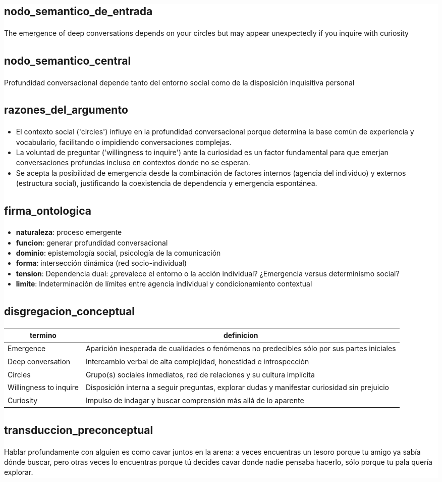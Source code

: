 ## nodo_semantico_de_entrada

The emergence of deep conversations depends on your circles but may appear unexpectedly if you inquire with curiosity

## nodo_semantico_central

Profundidad conversacional depende tanto del entorno social como de la disposición inquisitiva personal

## razones_del_argumento

- El contexto social ('circles') influye en la profundidad conversacional porque determina la base común de experiencia y vocabulario, facilitando o impidiendo conversaciones complejas.
- La voluntad de preguntar ('willingness to inquire') ante la curiosidad es un factor fundamental para que emerjan conversaciones profundas incluso en contextos donde no se esperan.
- Se acepta la posibilidad de emergencia desde la combinación de factores internos (agencia del individuo) y externos (estructura social), justificando la coexistencia de dependencia y emergencia espontánea.

## firma_ontologica

- **naturaleza**: proceso emergente
- **funcion**: generar profundidad conversacional
- **dominio**: epistemología social, psicología de la comunicación
- **forma**: intersección dinámica (red socio-individual)
- **tension**: Dependencia dual: ¿prevalece el entorno o la acción individual? ¿Emergencia versus determinismo social?
- **limite**: Indeterminación de límites entre agencia individual y condicionamiento contextual

## disgregacion_conceptual

| termino | definicion |
| --- | --- |
| Emergence | Aparición inesperada de cualidades o fenómenos no predecibles sólo por sus partes iniciales |
| Deep conversation | Intercambio verbal de alta complejidad, honestidad e introspección |
| Circles | Grupo(s) sociales inmediatos, red de relaciones y su cultura implícita |
| Willingness to inquire | Disposición interna a seguir preguntas, explorar dudas y manifestar curiosidad sin prejuicio |
| Curiosity | Impulso de indagar y buscar comprensión más allá de lo aparente |

## transduccion_preconceptual

Hablar profundamente con alguien es como cavar juntos en la arena: a veces encuentras un tesoro porque tu amigo ya sabía dónde buscar, pero otras veces lo encuentras porque tú decides cavar donde nadie pensaba hacerlo, sólo porque tu pala quería explorar.
